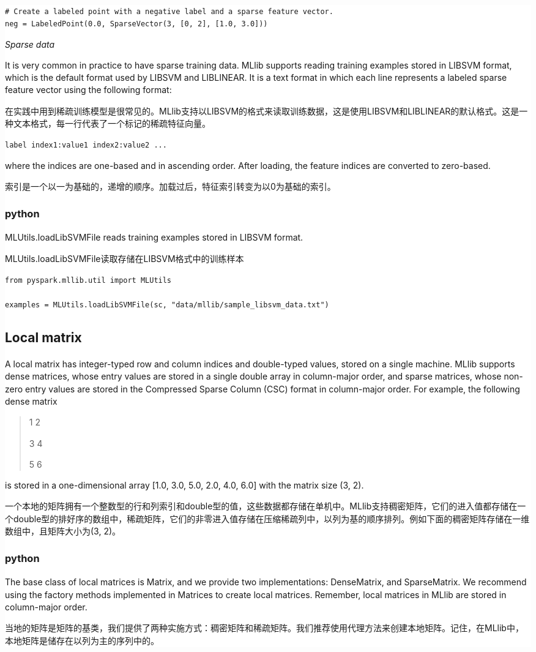 	# Create a labeled point with a negative label and a sparse feature vector.
	neg = LabeledPoint(0.0, SparseVector(3, [0, 2], [1.0, 3.0]))
	
	
_Sparse data_

It is very common in practice to have sparse training data. MLlib supports reading training examples stored in LIBSVM format, which is the default format used by LIBSVM and LIBLINEAR. It is a text format in which each line represents a labeled sparse feature vector using the following format:

在实践中用到稀疏训练模型是很常见的。MLlib支持以LIBSVM的格式来读取训练数据，这是使用LIBSVM和LIBLINEAR的默认格式。这是一种文本格式，每一行代表了一个标记的稀疏特征向量。

	label index1:value1 index2:value2 ...
	
where the indices are one-based and in ascending order. After loading, the feature indices are converted to zero-based.

索引是一个以一为基础的，递增的顺序。加载过后，特征索引转变为以0为基础的索引。

### python

MLUtils.loadLibSVMFile reads training examples stored in LIBSVM format.

MLUtils.loadLibSVMFile读取存储在LIBSVM格式中的训练样本

	from pyspark.mllib.util import MLUtils
	
	examples = MLUtils.loadLibSVMFile(sc, "data/mllib/sample_libsvm_data.txt")
	
## Local matrix

A local matrix has integer-typed row and column indices and double-typed values, stored on a single machine. MLlib supports dense matrices, whose entry values are stored in a single double array in column-major order, and sparse matrices, whose non-zero entry values are stored in the Compressed Sparse Column (CSC) format in column-major order. For example, the following dense matrix

>1   2
>
>3   4
>
>5   6

is stored in a one-dimensional array [1.0, 3.0, 5.0, 2.0, 4.0, 6.0] with the matrix size (3, 2).

一个本地的矩阵拥有一个整数型的行和列索引和double型的值，这些数据都存储在单机中。MLlib支持稠密矩阵，它们的进入值都存储在一个double型的排好序的数组中，稀疏矩阵，它们的非零进入值存储在压缩稀疏列中，以列为基的顺序排列。例如下面的稠密矩阵存储在一维数组中，且矩阵大小为(3, 2)。

### python

The base class of local matrices is Matrix, and we provide two implementations: DenseMatrix, and SparseMatrix. We recommend using the factory methods implemented in Matrices to create local matrices. Remember, local matrices in MLlib are stored in column-major order.

当地的矩阵是矩阵的基类，我们提供了两种实施方式：稠密矩阵和稀疏矩阵。我们推荐使用代理方法来创建本地矩阵。记住，在MLlib中，本地矩阵是储存在以列为主的序列中的。
